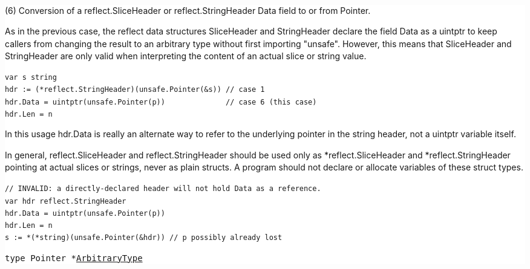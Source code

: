 (6) Conversion of a reflect.SliceHeader or reflect.StringHeader Data field to or from Pointer.

As in the previous case, the reflect data structures SliceHeader and StringHeader
declare the field Data as a uintptr to keep callers from changing the result to
an arbitrary type without first importing "unsafe". However, this means that
SliceHeader and StringHeader are only valid when interpreting the content
of an actual slice or string value.


	var s string
	hdr := (*reflect.StringHeader)(unsafe.Pointer(&s)) // case 1
	hdr.Data = uintptr(unsafe.Pointer(p))              // case 6 (this case)
	hdr.Len = n

In this usage hdr.Data is really an alternate way to refer to the underlying
pointer in the string header, not a uintptr variable itself.

In general, reflect.SliceHeader and reflect.StringHeader should be used
only as *reflect.SliceHeader and *reflect.StringHeader pointing at actual
slices or strings, never as plain structs.
A program should not declare or allocate variables of these struct types.


	// INVALID: a directly-declared header will not hold Data as a reference.
	var hdr reflect.StringHeader
	hdr.Data = uintptr(unsafe.Pointer(p))
	hdr.Len = n
	s := *(*string)(unsafe.Pointer(&hdr)) // p possibly already lost


<pre>type Pointer *<a href="#ArbitraryType">ArbitraryType</a></pre>















